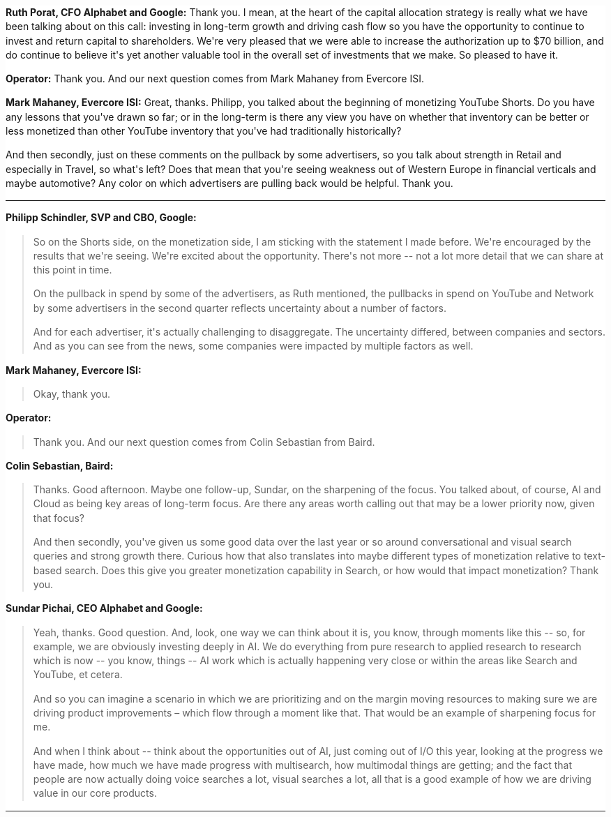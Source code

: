 **Ruth Porat, CFO Alphabet and Google:**
Thank you. I mean, at the heart of the capital allocation strategy is really what we have been talking about on this call: investing in long-term growth and driving cash flow so you have the opportunity to continue to invest and return capital to shareholders. We're very pleased that we were able to increase the authorization up to $70 billion, and do continue to believe it's yet another valuable tool in the overall set of investments that we make. So pleased to have it.

**Operator:**
Thank you. And our next question comes from Mark Mahaney from Evercore ISI.

**Mark Mahaney, Evercore ISI:**
Great, thanks. Philipp, you talked about the beginning of monetizing YouTube Shorts. Do you have any lessons that you've drawn so far; or in the long-term is there any view you have on whether that inventory can be better or less monetized than other YouTube inventory that you've had traditionally historically?

And then secondly, just on these comments on the pullback by some advertisers, so you talk about strength in Retail and especially in Travel, so what's left? Does that mean that you're seeing weakness out of Western Europe in financial verticals and maybe automotive? Any color on which advertisers are pulling back would be helpful. Thank you.

---

**Philipp Schindler, SVP and CBO, Google:**
> So on the Shorts side, on the monetization side, I am sticking with the statement I made before. We're encouraged by the results that we're seeing. We're excited about the opportunity. There's not more -- not a lot more detail that we can share at this point in time.
>
> On the pullback in spend by some of the advertisers, as Ruth mentioned, the pullbacks in spend on YouTube and Network by some advertisers in the second quarter reflects uncertainty about a number of factors.
>
> And for each advertiser, it's actually challenging to disaggregate. The uncertainty differed, between companies and sectors. And as you can see from the news, some companies were impacted by multiple factors as well.

**Mark Mahaney, Evercore ISI:**
> Okay, thank you.

**Operator:**
> Thank you. And our next question comes from Colin Sebastian from Baird.

**Colin Sebastian, Baird:**
> Thanks. Good afternoon. Maybe one follow-up, Sundar, on the sharpening of the focus. You talked about, of course, AI and Cloud as being key areas of long-term focus. Are there any areas worth calling out that may be a lower priority now, given that focus?
>
> And then secondly, you've given us some good data over the last year or so around conversational and visual search queries and strong growth there. Curious how that also translates into maybe different types of monetization relative to text-based search. Does this give you greater monetization capability in Search, or how would that impact monetization? Thank you.

**Sundar Pichai, CEO Alphabet and Google:**
> Yeah, thanks. Good question. And, look, one way we can think about it is, you know, through moments like this -- so, for example, we are obviously investing deeply in AI. We do everything from pure research to applied research to research which is now -- you know, things -- AI work which is actually happening very close or within the areas like Search and YouTube, et cetera.
>
> And so you can imagine a scenario in which we are prioritizing and on the margin moving resources to making sure we are driving product improvements – which flow through a moment like that. That would be an example of sharpening focus for me.
>
> And when I think about -- think about the opportunities out of AI, just coming out of I/O this year, looking at the progress we have made, how much we have made progress with multisearch, how multimodal things are getting; and the fact that people are now actually doing voice searches a lot, visual searches a lot, all that is a good example of how we are driving value in our core products.

---